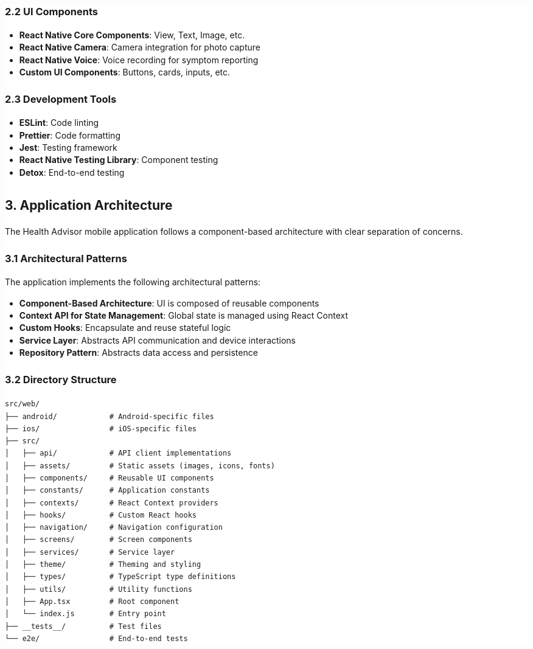 ### 2.2 UI Components

- **React Native Core Components**: View, Text, Image, etc.
- **React Native Camera**: Camera integration for photo capture
- **React Native Voice**: Voice recording for symptom reporting
- **Custom UI Components**: Buttons, cards, inputs, etc.

### 2.3 Development Tools

- **ESLint**: Code linting
- **Prettier**: Code formatting
- **Jest**: Testing framework
- **React Native Testing Library**: Component testing
- **Detox**: End-to-end testing

## 3. Application Architecture

The Health Advisor mobile application follows a component-based architecture with clear separation of concerns.

### 3.1 Architectural Patterns

The application implements the following architectural patterns:

- **Component-Based Architecture**: UI is composed of reusable components
- **Context API for State Management**: Global state is managed using React Context
- **Custom Hooks**: Encapsulate and reuse stateful logic
- **Service Layer**: Abstracts API communication and device interactions
- **Repository Pattern**: Abstracts data access and persistence

### 3.2 Directory Structure

```
src/web/
├── android/            # Android-specific files
├── ios/                # iOS-specific files
├── src/
│   ├── api/            # API client implementations
│   ├── assets/         # Static assets (images, icons, fonts)
│   ├── components/     # Reusable UI components
│   ├── constants/      # Application constants
│   ├── contexts/       # React Context providers
│   ├── hooks/          # Custom React hooks
│   ├── navigation/     # Navigation configuration
│   ├── screens/        # Screen components
│   ├── services/       # Service layer
│   ├── theme/          # Theming and styling
│   ├── types/          # TypeScript type definitions
│   ├── utils/          # Utility functions
│   ├── App.tsx         # Root component
│   └── index.js        # Entry point
├── __tests__/          # Test files
└── e2e/                # End-to-end tests
```
